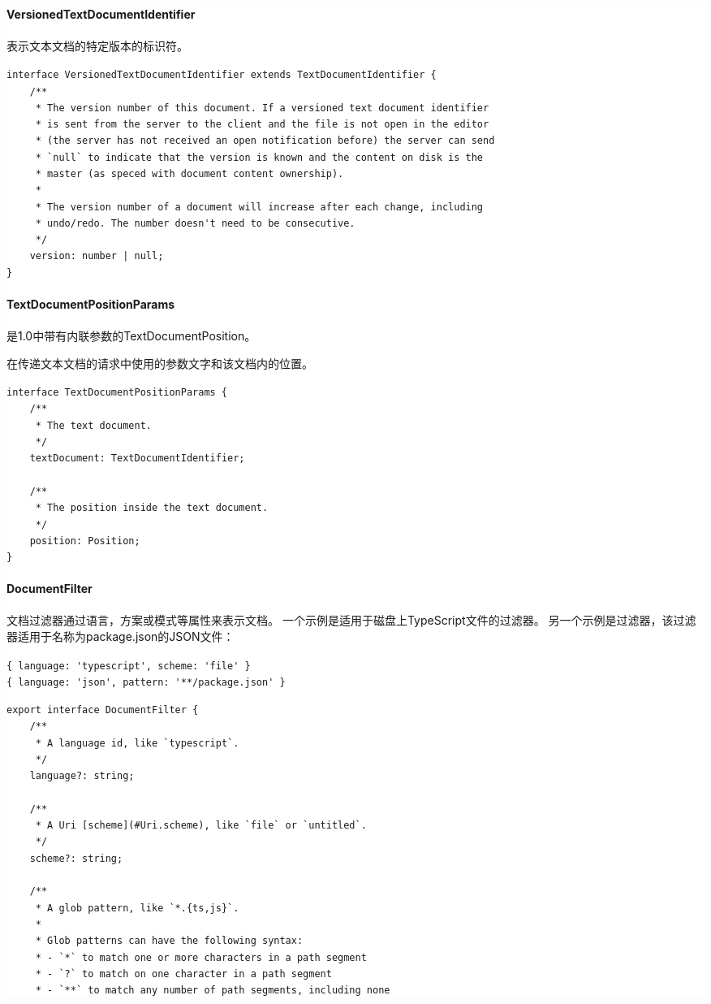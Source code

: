 #### VersionedTextDocumentIdentifier

表示文本文档的特定版本的标识符。

```
interface VersionedTextDocumentIdentifier extends TextDocumentIdentifier {
	/**
	 * The version number of this document. If a versioned text document identifier
	 * is sent from the server to the client and the file is not open in the editor
	 * (the server has not received an open notification before) the server can send
	 * `null` to indicate that the version is known and the content on disk is the
	 * master (as speced with document content ownership).
	 *
	 * The version number of a document will increase after each change, including
	 * undo/redo. The number doesn't need to be consecutive.
	 */
	version: number | null;
}
```

#### TextDocumentPositionParams

是1.0中带有内联参数的TextDocumentPosition。

在传递文本文档的请求中使用的参数文字和该文档内的位置。

```
interface TextDocumentPositionParams {
	/**
	 * The text document.
	 */
	textDocument: TextDocumentIdentifier;

	/**
	 * The position inside the text document.
	 */
	position: Position;
}
```

#### DocumentFilter

文档过滤器通过语言，方案或模式等属性来表示文档。 一个示例是适用于磁盘上TypeScript文件的过滤器。 另一个示例是过滤器，该过滤器适用于名称为package.json的JSON文件：

```
{ language: 'typescript', scheme: 'file' }
{ language: 'json', pattern: '**/package.json' }
```

```
export interface DocumentFilter {
	/**
	 * A language id, like `typescript`.
	 */
	language?: string;

	/**
	 * A Uri [scheme](#Uri.scheme), like `file` or `untitled`.
	 */
	scheme?: string;

	/**
	 * A glob pattern, like `*.{ts,js}`.
	 *
	 * Glob patterns can have the following syntax:
	 * - `*` to match one or more characters in a path segment
	 * - `?` to match on one character in a path segment
	 * - `**` to match any number of path segments, including none
```